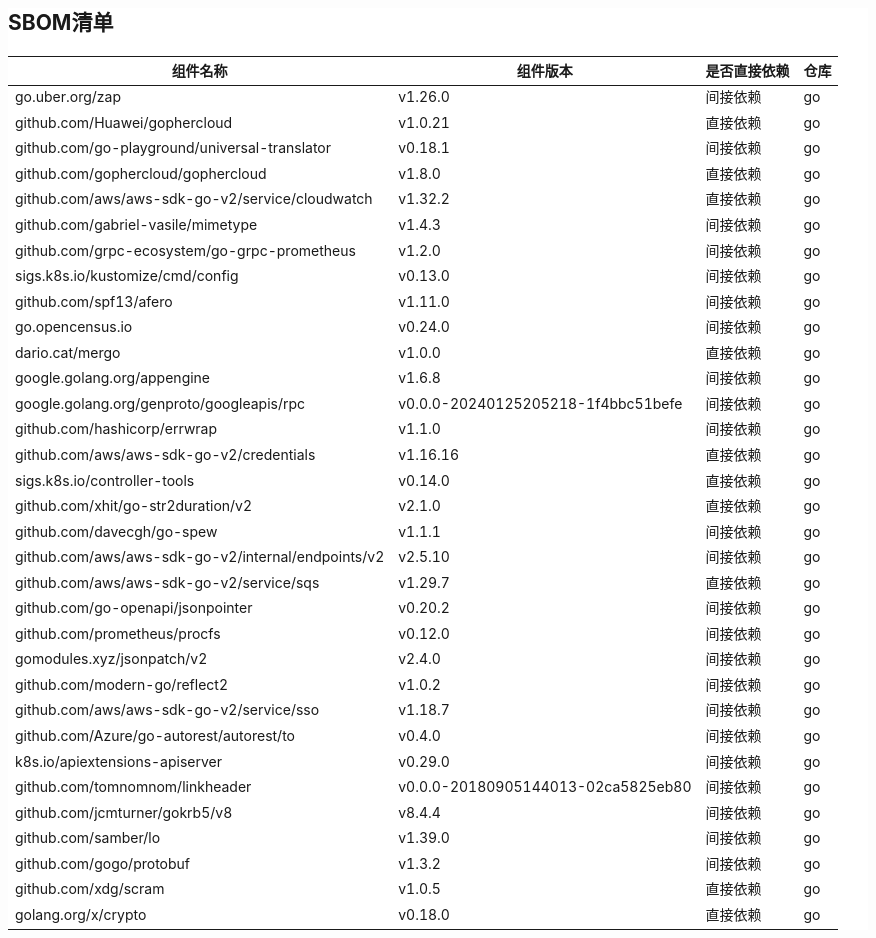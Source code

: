 


## SBOM清单

| 组件名称 | 组件版本 | 是否直接依赖 | 仓库 |
| -------- | -------- | ------------ | ---- |
|go.uber.org/zap|v1.26.0|间接依赖|go|
|github.com/Huawei/gophercloud|v1.0.21|直接依赖|go|
|github.com/go-playground/universal-translator|v0.18.1|间接依赖|go|
|github.com/gophercloud/gophercloud|v1.8.0|直接依赖|go|
|github.com/aws/aws-sdk-go-v2/service/cloudwatch|v1.32.2|直接依赖|go|
|github.com/gabriel-vasile/mimetype|v1.4.3|间接依赖|go|
|github.com/grpc-ecosystem/go-grpc-prometheus|v1.2.0|间接依赖|go|
|sigs.k8s.io/kustomize/cmd/config|v0.13.0|间接依赖|go|
|github.com/spf13/afero|v1.11.0|间接依赖|go|
|go.opencensus.io|v0.24.0|间接依赖|go|
|dario.cat/mergo|v1.0.0|直接依赖|go|
|google.golang.org/appengine|v1.6.8|间接依赖|go|
|google.golang.org/genproto/googleapis/rpc|v0.0.0-20240125205218-1f4bbc51befe|间接依赖|go|
|github.com/hashicorp/errwrap|v1.1.0|间接依赖|go|
|github.com/aws/aws-sdk-go-v2/credentials|v1.16.16|直接依赖|go|
|sigs.k8s.io/controller-tools|v0.14.0|直接依赖|go|
|github.com/xhit/go-str2duration/v2|v2.1.0|直接依赖|go|
|github.com/davecgh/go-spew|v1.1.1|间接依赖|go|
|github.com/aws/aws-sdk-go-v2/internal/endpoints/v2|v2.5.10|间接依赖|go|
|github.com/aws/aws-sdk-go-v2/service/sqs|v1.29.7|直接依赖|go|
|github.com/go-openapi/jsonpointer|v0.20.2|间接依赖|go|
|github.com/prometheus/procfs|v0.12.0|间接依赖|go|
|gomodules.xyz/jsonpatch/v2|v2.4.0|间接依赖|go|
|github.com/modern-go/reflect2|v1.0.2|间接依赖|go|
|github.com/aws/aws-sdk-go-v2/service/sso|v1.18.7|间接依赖|go|
|github.com/Azure/go-autorest/autorest/to|v0.4.0|间接依赖|go|
|k8s.io/apiextensions-apiserver|v0.29.0|间接依赖|go|
|github.com/tomnomnom/linkheader|v0.0.0-20180905144013-02ca5825eb80|间接依赖|go|
|github.com/jcmturner/gokrb5/v8|v8.4.4|间接依赖|go|
|github.com/samber/lo|v1.39.0|间接依赖|go|
|github.com/gogo/protobuf|v1.3.2|间接依赖|go|
|github.com/xdg/scram|v1.0.5|直接依赖|go|
|golang.org/x/crypto|v0.18.0|直接依赖|go|